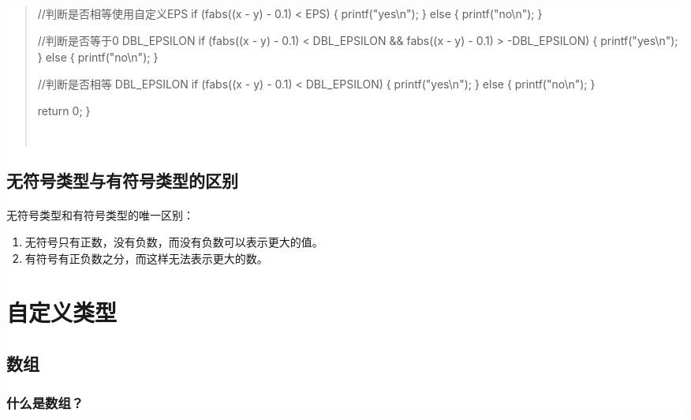 > 
> 	//判断是否相等使用自定义EPS
> 	if (fabs((x - y) - 0.1) < EPS)
> 	{
> 		printf("yes\n");
> 	}
> 	else
> 	{
> 		printf("no\n");
> 	}
> 
> 	//判断是否等于0 DBL_EPSILON
> 	if (fabs((x - y) - 0.1) < DBL_EPSILON && fabs((x - y) - 0.1) > -DBL_EPSILON)
> 	{
> 		printf("yes\n");
> 	}
> 	else
> 	{
> 		printf("no\n");
> 	}
> 
> 	//判断是否相等 DBL_EPSILON
> 	if (fabs((x - y) - 0.1) < DBL_EPSILON)
> 	{
> 		printf("yes\n");
> 	}
> 	else
> 	{
> 		printf("no\n");
> 	}
> 
> 	return 0;
> }
> ```
>
> 

## 无符号类型与有符号类型的区别

无符号类型和有符号类型的唯一区别：

1. 无符号只有正数，没有负数，而没有负数可以表示更大的值。
2. 有符号有正负数之分，而这样无法表示更大的数。



# 自定义类型

## 数组

### 什么是数组？
